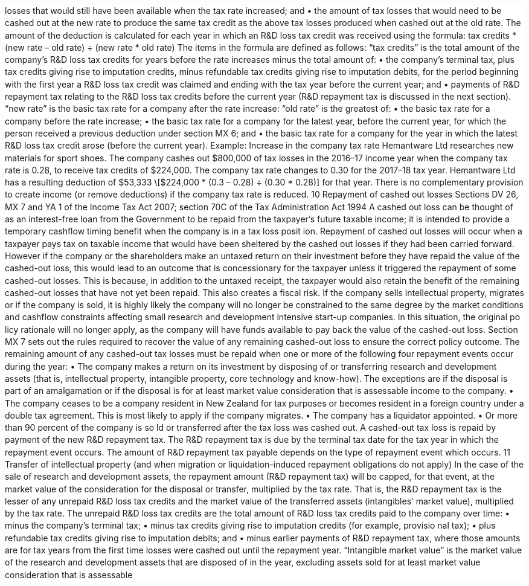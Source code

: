 losses that would still have been available when the tax rate increased; and • the amount of tax losses that would need to be cashed out at the new rate to produce the same tax credit as the above tax losses produced when cashed out at the old rate. The amount of the deduction is calculated for each year in which an R&D loss tax credit was received using the formula: tax credits \* (new rate – old rate) ÷ (new rate \* old rate) The items in the formula are defined as follows: “tax credits” is the total amount of the company’s R&D loss tax credits for years before the rate increases minus the total amount of: • the company’s terminal tax, plus tax credits giving rise to imputation credits, minus refundable tax credits giving rise to imputation debits, for the period beginning with the first year a R&D loss tax credit was claimed and ending with the tax year before the current year; and • payments of R&D repayment tax relating to the R&D loss tax credits before the current year (R&D repayment tax is discussed in the next section). “new rate” is the basic tax rate for a company after the rate increase: “old rate” is the greatest of: • the basic tax rate for a company before the rate increase; • the basic tax rate for a company for the latest year, before the current year, for which the person received a previous deduction under section MX 6; and • the basic tax rate for a company for the year in which the latest R&D loss tax credit arose (before the current year). Example: Increase in the company tax rate Hemantware Ltd researches new materials for sport shoes. The company cashes out $800,000 of tax losses in the 2016–17 income year when the company tax rate is 0.28, to receive tax credits of $224,000. The company tax rate changes to 0.30 for the 2017–18 tax year. Hemantware Ltd has a resulting deduction of $53,333 \[$224,000 \* (0.3 – 0.28) ÷ (0.30 \* 0.28)\] for that year. There is no complementary provision to create income (or remove deductions) if the company tax rate is reduced. 10 Repayment of cashed out losses Sections DV 26, MX 7 and YA 1 of the Income Tax Act 2007; section 70C of the Tax Administration Act 1994 A cashed out loss can be thought of as an interest-free loan from the Government to be repaid from the taxpayer’s future taxable income; it is intended to provide a temporary cashflow timing benefit when the company is in a tax loss posit ion. Repayment of cashed out losses will occur when a taxpayer pays tax on taxable income that would have been sheltered by the cashed out losses if they had been carried forward. However if the company or the shareholders make an untaxed return on their investment before they have repaid the value of the cashed-out loss, this would lead to an outcome that is concessionary for the taxpayer unless it triggered the repayment of some cashed-out losses. This is because, in addition to the untaxed receipt, the taxpayer would also retain the benefit of the remaining cashed-out losses that have not yet been repaid. This also creates a fiscal risk. If the company sells intellectual property, migrates or if the company is sold, it is highly likely the company will no longer be constrained to the same degree by the market conditions and cashflow constraints affecting small research and development intensive start-up companies. In this situation, the original po licy rationale will no longer apply, as the company will have funds available to pay back the value of the cashed-out loss. Section MX 7 sets out the rules required to recover the value of any remaining cashed-out loss to ensure the correct policy outcome. The remaining amount of any cashed-out tax losses must be repaid when one or more of the following four repayment events occur during the year: • The company makes a return on its investment by disposing of or transferring research and development assets (that is, intellectual property, intangible property, core technology and know-how). The exceptions are if the disposal is part of an amalgamation or if the disposal is for at least market value consideration that is assessable income to the company. • The company ceases to be a company resident in New Zealand for tax purposes or becomes resident in a foreign country under a double tax agreement. This is most likely to apply if the company migrates. • The company has a liquidator appointed. • Or more than 90 percent of the company is so ld or transferred after the tax loss was cashed out. A cashed-out tax loss is repaid by payment of the new R&D repayment tax. The R&D repayment tax is due by the terminal tax date for the tax year in which the repayment event occurs. The amount of R&D repayment tax payable depends on the type of repayment event which occurs. 11 Transfer of intellectual property (and when migration or liquidation-induced repayment obligations do not apply) In the case of the sale of research and development assets, the repayment amount (R&D repayment tax) will be capped, for that event, at the market value of the consideration for the disposal or transfer, multiplied by the tax rate. That is, the R&D repayment tax is the lesser of any unrepaid R&D loss tax credits and the market value of the transferred assets (intangibles’ market value), multiplied by the tax rate. The unrepaid R&D loss tax credits are the total amount of R&D loss tax credits paid to the company over time: • minus the company’s terminal tax; • minus tax credits giving rise to imputation credits (for example, provisio nal tax); • plus refundable tax credits giving rise to imputation debits; and • minus earlier payments of R&D repayment tax, where those amounts are for tax years from the first time losses were cashed out until the repayment year. “Intangible market value” is the market value of the research and development assets that are disposed of in the year, excluding assets sold for at least market value consideration that is assessable